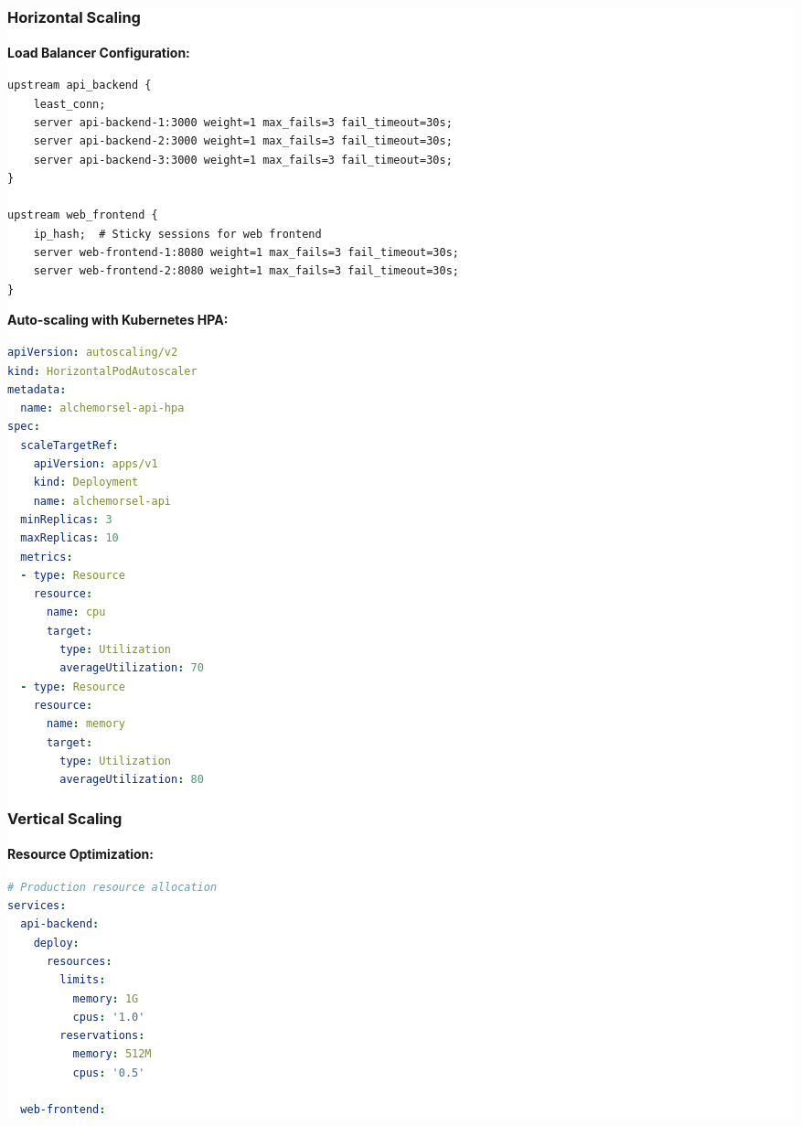 ### Horizontal Scaling

**Load Balancer Configuration:**

```nginx
upstream api_backend {
    least_conn;
    server api-backend-1:3000 weight=1 max_fails=3 fail_timeout=30s;
    server api-backend-2:3000 weight=1 max_fails=3 fail_timeout=30s;
    server api-backend-3:3000 weight=1 max_fails=3 fail_timeout=30s;
}

upstream web_frontend {
    ip_hash;  # Sticky sessions for web frontend
    server web-frontend-1:8080 weight=1 max_fails=3 fail_timeout=30s;
    server web-frontend-2:8080 weight=1 max_fails=3 fail_timeout=30s;
}
```

**Auto-scaling with Kubernetes HPA:**

```yaml
apiVersion: autoscaling/v2
kind: HorizontalPodAutoscaler
metadata:
  name: alchemorsel-api-hpa
spec:
  scaleTargetRef:
    apiVersion: apps/v1
    kind: Deployment
    name: alchemorsel-api
  minReplicas: 3
  maxReplicas: 10
  metrics:
  - type: Resource
    resource:
      name: cpu
      target:
        type: Utilization
        averageUtilization: 70
  - type: Resource
    resource:
      name: memory
      target:
        type: Utilization
        averageUtilization: 80
```

### Vertical Scaling

**Resource Optimization:**

```yaml
# Production resource allocation
services:
  api-backend:
    deploy:
      resources:
        limits:
          memory: 1G
          cpus: '1.0'
        reservations:
          memory: 512M
          cpus: '0.5'

  web-frontend:
```